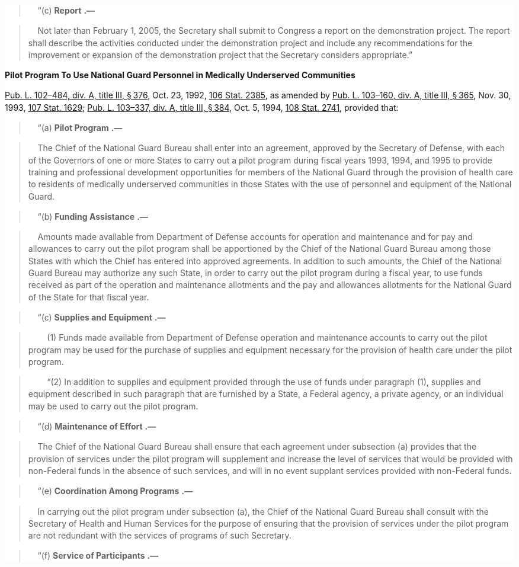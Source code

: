 >     “(c)  __Report__  __.—__ 

>     Not later than February 1, 2005, the Secretary shall submit to Congress a report on the demonstration project. The report shall describe the activities conducted under the demonstration project and include any recommendations for the improvement or expansion of the demonstration project that the Secretary considers appropriate.”

 __Pilot Program To Use National Guard Personnel in Medically Underserved Communities__ 

[Pub. L. 102–484, div. A, title III, § 376][/us/pl/102/484/s376], Oct. 23, 1992, [106 Stat. 2385][/us/stat/106/2385], as amended by [Pub. L. 103–160, div. A, title III, § 365][/us/pl/103/160/s365], Nov. 30, 1993, [107 Stat. 1629][/us/stat/107/1629]; [Pub. L. 103–337, div. A, title III, § 384][/us/pl/103/337/s384], Oct. 5, 1994, [108 Stat. 2741][/us/stat/108/2741], provided that:

>     “(a)  __Pilot Program__  __.—__ 

>     The Chief of the National Guard Bureau shall enter into an agreement, approved by the Secretary of Defense, with each of the Governors of one or more States to carry out a pilot program during fiscal years 1993, 1994, and 1995 to provide training and professional development opportunities for members of the National Guard through the provision of health care to residents of medically underserved communities in those States with the use of personnel and equipment of the National Guard.

>     “(b)  __Funding Assistance__  __.—__ 

>     Amounts made available from Department of Defense accounts for operation and maintenance and for pay and allowances to carry out the pilot program shall be apportioned by the Chief of the National Guard Bureau among those States with which the Chief has entered into approved agreements. In addition to such amounts, the Chief of the National Guard Bureau may authorize any such State, in order to carry out the pilot program during a fiscal year, to use funds received as part of the operation and maintenance allotments and the pay and allowances allotments for the National Guard of the State for that fiscal year.

>     “(c)  __Supplies and Equipment__  __.—__ 

>         (1) Funds made available from Department of Defense operation and maintenance accounts to carry out the pilot program may be used for the purchase of supplies and equipment necessary for the provision of health care under the pilot program.

>         “(2) In addition to supplies and equipment provided through the use of funds under paragraph (1), supplies and equipment described in such paragraph that are furnished by a State, a Federal agency, a private agency, or an individual may be used to carry out the pilot program.

>     “(d)  __Maintenance of Effort__  __.—__ 

>     The Chief of the National Guard Bureau shall ensure that each agreement under subsection (a) provides that the provision of services under the pilot program will supplement and increase the level of services that would be provided with non-Federal funds in the absence of such services, and will in no event supplant services provided with non-Federal funds.

>     “(e)  __Coordination Among Programs__  __.—__ 

>     In carrying out the pilot program under subsection (a), the Chief of the National Guard Bureau shall consult with the Secretary of Health and Human Services for the purpose of ensuring that the provision of services under the pilot program are not redundant with the services of programs of such Secretary.

>     “(f)  __Service of Participants__  __.—__ 


[/us/act/1956-08-10/ch1041]: https://publicdocs.github.io/go/links?ns=uslm&ref=%2Fus%2Fact%2F1956-08-10%2Fch1041
[/us/stat/70A/609]: https://publicdocs.github.io/go/links?ns=uslm&ref=%2Fus%2Fstat%2F70A%2F609
[/us/pl/100/456/s1234/b/1]: https://publicdocs.github.io/go/links?ns=uslm&ref=%2Fus%2Fpl%2F100%2F456%2Fs1234%2Fb%2F1
[/us/stat/102/2059]: https://publicdocs.github.io/go/links?ns=uslm&ref=%2Fus%2Fstat%2F102%2F2059
[/us/pl/109/163/s1057/b/7]: https://publicdocs.github.io/go/links?ns=uslm&ref=%2Fus%2Fpl%2F109%2F163%2Fs1057%2Fb%2F7
[/us/stat/119/3442]: https://publicdocs.github.io/go/links?ns=uslm&ref=%2Fus%2Fstat%2F119%2F3442
[/us/pl/109/163]: https://publicdocs.github.io/go/links?ns=uslm&ref=%2Fus%2Fpl%2F109%2F163
[/us/pl/100/456]: https://publicdocs.github.io/go/links?ns=uslm&ref=%2Fus%2Fpl%2F100%2F456
[/us/pl/106/398/s1]: https://publicdocs.github.io/go/links?ns=uslm&ref=%2Fus%2Fpl%2F106%2F398%2Fs1
[/us/stat/114/1654]: https://publicdocs.github.io/go/links?ns=uslm&ref=%2Fus%2Fstat%2F114%2F1654
[/us/pl/102/484/s376]: https://publicdocs.github.io/go/links?ns=uslm&ref=%2Fus%2Fpl%2F102%2F484%2Fs376
[/us/stat/106/2385]: https://publicdocs.github.io/go/links?ns=uslm&ref=%2Fus%2Fstat%2F106%2F2385
[/us/pl/103/160/s365]: https://publicdocs.github.io/go/links?ns=uslm&ref=%2Fus%2Fpl%2F103%2F160%2Fs365
[/us/stat/107/1629]: https://publicdocs.github.io/go/links?ns=uslm&ref=%2Fus%2Fstat%2F107%2F1629
[/us/pl/103/337/s384]: https://publicdocs.github.io/go/links?ns=uslm&ref=%2Fus%2Fpl%2F103%2F337%2Fs384
[/us/stat/108/2741]: https://publicdocs.github.io/go/links?ns=uslm&ref=%2Fus%2Fstat%2F108%2F2741
[/us/usc/t32/s502]: https://publicdocs.github.io/go/links?ns=uslm&ref=%2Fus%2Fusc%2Ft32%2Fs502
[/us/pl/104/106/s573]: https://publicdocs.github.io/go/links?ns=uslm&ref=%2Fus%2Fpl%2F104%2F106%2Fs573
[/us/stat/110/355]: https://publicdocs.github.io/go/links?ns=uslm&ref=%2Fus%2Fstat%2F110%2F355
[/us/pl/102/484]: https://publicdocs.github.io/go/links?ns=uslm&ref=%2Fus%2Fpl%2F102%2F484
[/us/usc/t32/s501]: https://publicdocs.github.io/go/links?ns=uslm&ref=%2Fus%2Fusc%2Ft32%2Fs501
[/us/pl/102/484/s1091]: https://publicdocs.github.io/go/links?ns=uslm&ref=%2Fus%2Fpl%2F102%2F484%2Fs1091
[/us/stat/106/2519]: https://publicdocs.github.io/go/links?ns=uslm&ref=%2Fus%2Fstat%2F106%2F2519
[/us/pl/103/82/s104/e/1/A]: https://publicdocs.github.io/go/links?ns=uslm&ref=%2Fus%2Fpl%2F103%2F82%2Fs104%2Fe%2F1%2FA
[/us/stat/107/846]: https://publicdocs.github.io/go/links?ns=uslm&ref=%2Fus%2Fstat%2F107%2F846
[/us/pl/103/160/s1174]: https://publicdocs.github.io/go/links?ns=uslm&ref=%2Fus%2Fpl%2F103%2F160%2Fs1174
[/us/stat/107/1767]: https://publicdocs.github.io/go/links?ns=uslm&ref=%2Fus%2Fstat%2F107%2F1767
[/us/pl/103/382/s391]: https://publicdocs.github.io/go/links?ns=uslm&ref=%2Fus%2Fpl%2F103%2F382%2Fs391
[/us/stat/108/4024]: https://publicdocs.github.io/go/links?ns=uslm&ref=%2Fus%2Fstat%2F108%2F4024
[/us/pl/105/85/s1073/d/2/B]: https://publicdocs.github.io/go/links?ns=uslm&ref=%2Fus%2Fpl%2F105%2F85%2Fs1073%2Fd%2F2%2FB
[/us/stat/111/1905]: https://publicdocs.github.io/go/links?ns=uslm&ref=%2Fus%2Fstat%2F111%2F1905
[/us/usc/t42/s12611]: https://publicdocs.github.io/go/links?ns=uslm&ref=%2Fus%2Fusc%2Ft42%2Fs12611
[/us/usc/t42/s12618/f]: https://publicdocs.github.io/go/links?ns=uslm&ref=%2Fus%2Fusc%2Ft42%2Fs12618%2Ff
[/us/usc/t32/s502/f]: https://publicdocs.github.io/go/links?ns=uslm&ref=%2Fus%2Fusc%2Ft32%2Fs502%2Ff
[/us/usc/t32/s710]: https://publicdocs.github.io/go/links?ns=uslm&ref=%2Fus%2Fusc%2Ft32%2Fs710
[/us/usc/t5/s5332]: https://publicdocs.github.io/go/links?ns=uslm&ref=%2Fus%2Fusc%2Ft5%2Fs5332
[/us/usc/t32/s101/1]: https://publicdocs.github.io/go/links?ns=uslm&ref=%2Fus%2Fusc%2Ft32%2Fs101%2F1
[/us/usc/t20/s3271/a]: https://publicdocs.github.io/go/links?ns=uslm&ref=%2Fus%2Fusc%2Ft20%2Fs3271%2Fa
[/us/usc/t32/s101]: https://publicdocs.github.io/go/links?ns=uslm&ref=%2Fus%2Fusc%2Ft32%2Fs101
[/us/stat/106/2360]: https://publicdocs.github.io/go/links?ns=uslm&ref=%2Fus%2Fstat%2F106%2F2360